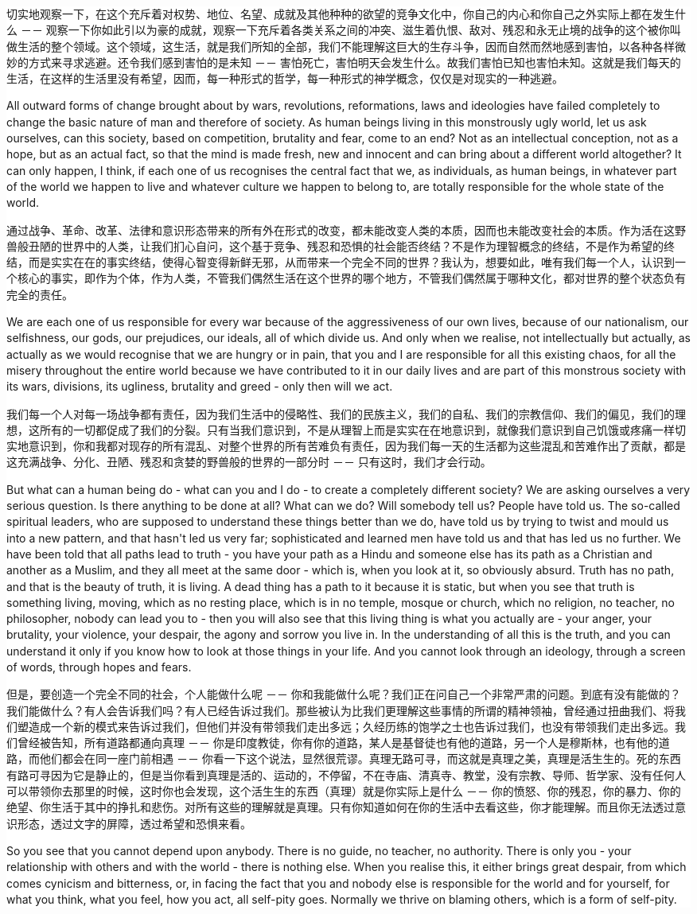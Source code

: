 切实地观察一下，在这个充斥着对权势、地位、名望、成就及其他种种的欲望的竞争文化中，你自己的内心和你自己之外实际上都在发生什么 －－ 观察一下你如此引以为豪的成就，观察一下充斥着各类关系之间的冲突、滋生着仇恨、敌对、残忍和永无止境的战争的这个被你叫做生活的整个领域。这个领域，这生活，就是我们所知的全部，我们不能理解这巨大的生存斗争，因而自然而然地感到害怕，以各种各样微妙的方式来寻求逃避。还令我们感到害怕的是未知 －－ 害怕死亡，害怕明天会发生什么。故我们害怕已知也害怕未知。这就是我们每天的生活，在这样的生活里没有希望，因而，每一种形式的哲学，每一种形式的神学概念，仅仅是对现实的一种逃避。

All outward forms of change brought about by wars, revolutions, reformations, laws and ideologies have failed completely to change the basic nature of man and therefore of society. As human beings living in this monstrously ugly world, let us ask ourselves, can this society, based on competition, brutality and fear, come to an end? Not as an intellectual conception, not as a hope, but as an actual fact, so that the mind is made fresh, new and innocent and can bring about a different world altogether? It can only happen, I think, if each one of us recognises the central fact that we, as individuals, as human beings, in whatever part of the world we happen to live and whatever culture we happen to belong to, are totally responsible for the whole state of the world.

通过战争、革命、改革、法律和意识形态带来的所有外在形式的改变，都未能改变人类的本质，因而也未能改变社会的本质。作为活在这野兽般丑陋的世界中的人类，让我们扪心自问，这个基于竞争、残忍和恐惧的社会能否终结？不是作为理智概念的终结，不是作为希望的终结，而是实实在在的事实终结，使得心智变得新鲜无邪，从而带来一个完全不同的世界？我认为，想要如此，唯有我们每一个人，认识到一个核心的事实，即作为个体，作为人类，不管我们偶然生活在这个世界的哪个地方，不管我们偶然属于哪种文化，都对世界的整个状态负有完全的责任。

We are each one of us responsible for every war because of the aggressiveness of our own lives, because of our nationalism, our selfishness, our gods, our prejudices, our ideals, all of which divide us. And only when we realise, not intellectually but actually, as actually as we would recognise that we are hungry or in pain, that you and I are responsible for all this existing chaos, for all the misery throughout the entire world because we have contributed to it in our daily lives and are part of this monstrous society with its wars, divisions, its ugliness, brutality and greed - only then will we act.

我们每一个人对每一场战争都有责任，因为我们生活中的侵略性、我们的民族主义，我们的自私、我们的宗教信仰、我们的偏见，我们的理想，这所有的一切都促成了我们的分裂。只有当我们意识到，不是从理智上而是实实在在地意识到，就像我们意识到自己饥饿或疼痛一样切实地意识到，你和我都对现存的所有混乱、对整个世界的所有苦难负有责任，因为我们每一天的生活都为这些混乱和苦难作出了贡献，都是这充满战争、分化、丑陋、残忍和贪婪的野兽般的世界的一部分时 －－ 只有这时，我们才会行动。

But what can a human being do - what can you and I do - to create a completely different society? We are asking ourselves a very serious question. Is there anything to be done at all? What can we do? Will somebody tell us? People have told us. The so-called spiritual leaders, who are supposed to understand these things better than we do, have told us by trying to twist and mould us into a new pattern, and that hasn't led us very far; sophisticated and learned men have told us and that has led us no further. We have been told that all paths lead to truth - you have your path as a Hindu and someone else has its path as a Christian and another as a Muslim, and they all meet at the same door - which is, when you look at it, so obviously absurd. Truth has no path, and that is the beauty of truth, it is living. A dead thing has a path to it because it is static, but when you see that truth is something living, moving, which as no resting place, which is in no temple, mosque or church, which no religion, no teacher, no philosopher, nobody can lead you to - then you will also see that this living thing is what you actually are - your anger, your brutality, your violence, your despair, the agony and sorrow you live in. In the understanding of all this is the truth, and you can understand it only if you know how to look at those things in your life. And you cannot look through an ideology, through a screen of words, through hopes and fears.

但是，要创造一个完全不同的社会，个人能做什么呢 －－ 你和我能做什么呢？我们正在问自己一个非常严肃的问题。到底有没有能做的？我们能做什么？有人会告诉我们吗？有人已经告诉过我们。那些被认为比我们更理解这些事情的所谓的精神领袖，曾经通过扭曲我们、将我们塑造成一个新的模式来告诉过我们，但他们并没有带领我们走出多远；久经历练的饱学之士也告诉过我们，也没有带领我们走出多远。我们曾经被告知，所有道路都通向真理 －－ 你是印度教徒，你有你的道路，某人是基督徒也有他的道路，另一个人是穆斯林，也有他的道路，而他们都会在同一座门前相遇 －－ 你看一下这个说法，显然很荒谬。真理无路可寻，而这就是真理之美，真理是活生生的。死的东西有路可寻因为它是静止的，但是当你看到真理是活的、运动的，不停留，不在寺庙、清真寺、教堂，没有宗教、导师、哲学家、没有任何人可以带领你去那里的时候，这时你也会发现，这个活生生的东西（真理）就是你实际上是什么 －－ 你的愤怒、你的残忍，你的暴力、你的绝望、你生活于其中的挣扎和悲伤。对所有这些的理解就是真理。只有你知道如何在你的生活中去看这些，你才能理解。而且你无法透过意识形态，透过文字的屏障，透过希望和恐惧来看。

So you see that you cannot depend upon anybody. There is no guide, no teacher, no authority. There is only you - your relationship with others and with the world - there is nothing else. When you realise this, it either brings great despair, from which comes cynicism and bitterness, or, in facing the fact that you and nobody else is responsible for the world and for yourself, for what you think, what you feel, how you act, all self-pity goes. Normally we thrive on blaming others, which is a form of self-pity.
